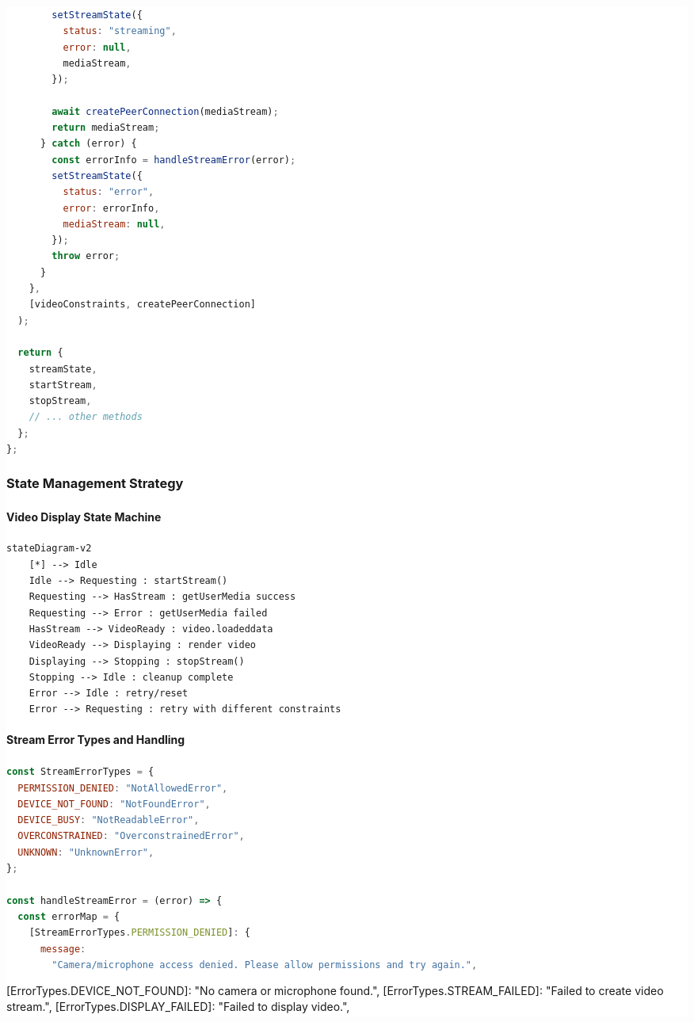 ```javascript
        setStreamState({
          status: "streaming",
          error: null,
          mediaStream,
        });

        await createPeerConnection(mediaStream);
        return mediaStream;
      } catch (error) {
        const errorInfo = handleStreamError(error);
        setStreamState({
          status: "error",
          error: errorInfo,
          mediaStream: null,
        });
        throw error;
      }
    },
    [videoConstraints, createPeerConnection]
  );

  return {
    streamState,
    startStream,
    stopStream,
    // ... other methods
  };
};
```

### State Management Strategy

#### Video Display State Machine

```mermaid
stateDiagram-v2
    [*] --> Idle
    Idle --> Requesting : startStream()
    Requesting --> HasStream : getUserMedia success
    Requesting --> Error : getUserMedia failed
    HasStream --> VideoReady : video.loadeddata
    VideoReady --> Displaying : render video
    Displaying --> Stopping : stopStream()
    Stopping --> Idle : cleanup complete
    Error --> Idle : retry/reset
    Error --> Requesting : retry with different constraints
```

#### Stream Error Types and Handling

```javascript
const StreamErrorTypes = {
  PERMISSION_DENIED: "NotAllowedError",
  DEVICE_NOT_FOUND: "NotFoundError",
  DEVICE_BUSY: "NotReadableError",
  OVERCONSTRAINED: "OverconstrainedError",
  UNKNOWN: "UnknownError",
};

const handleStreamError = (error) => {
  const errorMap = {
    [StreamErrorTypes.PERMISSION_DENIED]: {
      message:
        "Camera/microphone access denied. Please allow permissions and try again.",
```

  [ErrorTypes.DEVICE_NOT_FOUND]: "No camera or microphone found.",
  [ErrorTypes.STREAM_FAILED]: "Failed to create video stream.",
  [ErrorTypes.DISPLAY_FAILED]: "Failed to display video.",